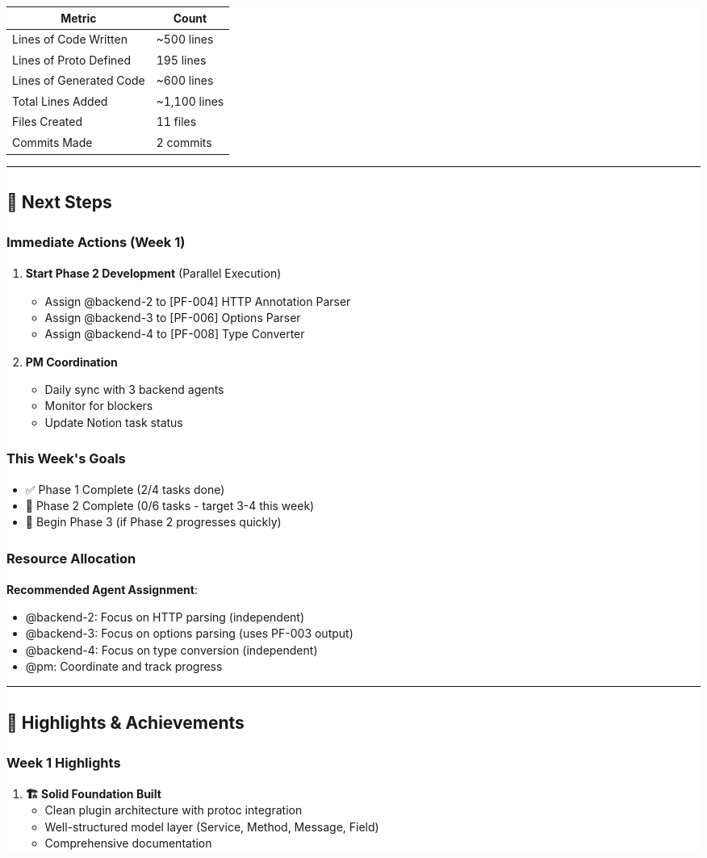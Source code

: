 | Metric | Count |
|--------|-------|
| Lines of Code Written | ~500 lines |
| Lines of Proto Defined | 195 lines |
| Lines of Generated Code | ~600 lines |
| Total Lines Added | ~1,100 lines |
| Files Created | 11 files |
| Commits Made | 2 commits |

---

## 🎯 Next Steps

### Immediate Actions (Week 1)

1. **Start Phase 2 Development** (Parallel Execution)
   - Assign @backend-2 to [PF-004] HTTP Annotation Parser
   - Assign @backend-3 to [PF-006] Options Parser
   - Assign @backend-4 to [PF-008] Type Converter

2. **PM Coordination**
   - Daily sync with 3 backend agents
   - Monitor for blockers
   - Update Notion task status

### This Week's Goals

- ✅ Phase 1 Complete (2/4 tasks done)
- 🎯 Phase 2 Complete (0/6 tasks - target 3-4 this week)
- 🎯 Begin Phase 3 (if Phase 2 progresses quickly)

### Resource Allocation

**Recommended Agent Assignment**:
- @backend-2: Focus on HTTP parsing (independent)
- @backend-3: Focus on options parsing (uses PF-003 output)
- @backend-4: Focus on type conversion (independent)
- @pm: Coordinate and track progress

---

## 🚀 Highlights & Achievements

### Week 1 Highlights

1. **🏗️ Solid Foundation Built**
   - Clean plugin architecture with protoc integration
   - Well-structured model layer (Service, Method, Message, Field)
   - Comprehensive documentation
